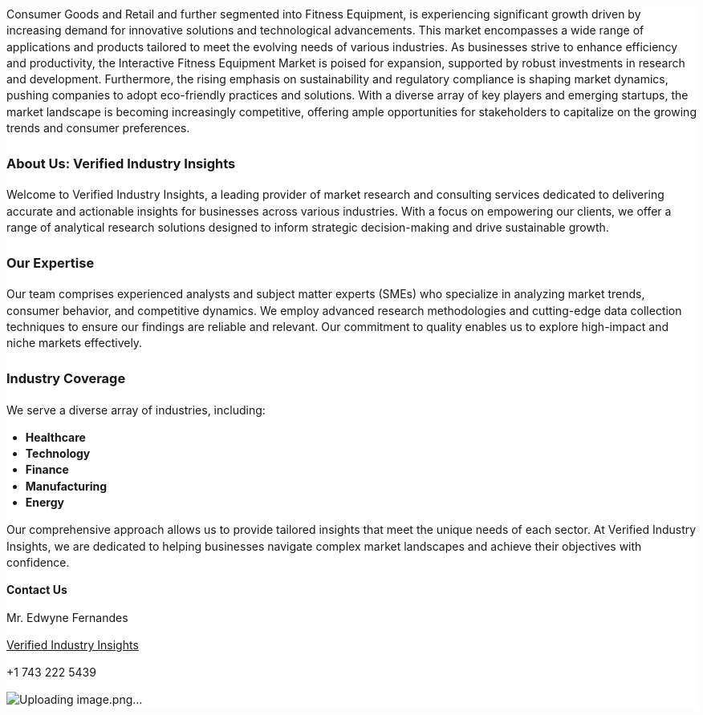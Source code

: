 Consumer Goods and Retail and further segmented into Fitness Equipment, is experiencing significant growth driven by increasing demand for innovative solutions and technological advancements. This market encompasses a wide range of applications and products tailored to meet the evolving needs of various industries. As businesses strive to enhance efficiency and productivity, the Interactive Fitness Equipment Market is poised for expansion, supported by robust investments in research and development. Furthermore, the rising emphasis on sustainability and regulatory compliance is shaping market dynamics, pushing companies to adopt eco-friendly practices and solutions. With a diverse array of key players and emerging startups, the market landscape is becoming increasingly competitive, offering ample opportunities for stakeholders to capitalize on the growing trends and consumer preferences.</p><h3>About Us: Verified Industry Insights</h3><p>Welcome to Verified Industry Insights, a leading provider of market research and consulting services dedicated to delivering accurate and actionable insights for businesses across various industries. With a focus on empowering our clients, we offer a range of analytical research solutions designed to inform strategic decision-making and drive sustainable growth.</p><h3>Our Expertise</h3><p>Our team comprises experienced analysts and subject matter experts (SMEs) who specialize in analyzing market trends, consumer behavior, and competitive dynamics. We employ advanced research methodologies and cutting-edge data collection techniques to ensure our findings are reliable and relevant. Our commitment to quality enables us to explore high-impact and niche markets effectively.</p><h3>Industry Coverage</h3><p>We serve a diverse array of industries, including:</p><ul><li><strong>Healthcare</strong></li><li><strong>Technology</strong></li><li><strong>Finance</strong></li><li><strong>Manufacturing</strong></li><li><strong>Energy</strong></li></ul><p>Our comprehensive approach allows us to provide tailored insights that meet the unique needs of each sector. At Verified Industry Insights, we are dedicated to helping businesses navigate complex market landscapes and achieve their objectives with confidence.</p><p><strong>Contact Us</strong></p><p>Mr. Edwyne Fernandes</p><p><a href="https://www.verifiedindustryinsights.com/">Verified Industry Insights</a></p><p>+1 743 222 5439</p>
![Uploading image.png…]()
